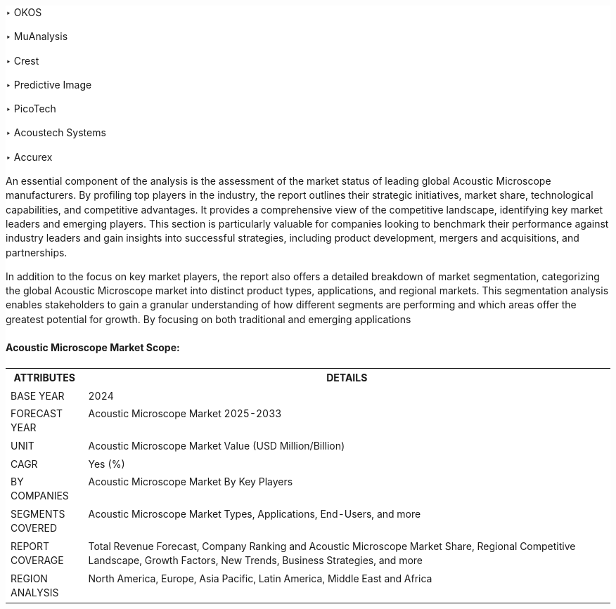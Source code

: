 ‣ OKOS

‣ MuAnalysis

‣ Crest

‣ Predictive Image

‣ PicoTech

‣ Acoustech Systems

‣ Accurex

An essential component of the analysis is the assessment of the market status of leading global Acoustic Microscope manufacturers. By profiling top players in the industry, the report outlines their strategic initiatives, market share, technological capabilities, and competitive advantages. It provides a comprehensive view of the competitive landscape, identifying key market leaders and emerging players. This section is particularly valuable for companies looking to benchmark their performance against industry leaders and gain insights into successful strategies, including product development, mergers and acquisitions, and partnerships.

In addition to the focus on key market players, the report also offers a detailed breakdown of market segmentation, categorizing the global Acoustic Microscope market into distinct product types, applications, and regional markets. This segmentation analysis enables stakeholders to gain a granular understanding of how different segments are performing and which areas offer the greatest potential for growth. By focusing on both traditional and emerging applications

<h4>Acoustic Microscope Market Scope:</h4>
<table>
<tr>
<th>ATTRIBUTES</th>
<th>DETAILS</th>
</tr>
<tr>
<td>BASE YEAR</td>
<td>2024</td>
</tr>
<tr>
<td>FORECAST YEAR</td>
<td>Acoustic Microscope Market 2025-2033</td>
</tr>
<tr>
<td>UNIT</td>
<td>Acoustic Microscope Market Value (USD Million/Billion)</td>
<tr>
<td>CAGR</td>
<td>Yes (%)</td>
</tr>
</tr>
<tr>
<td>BY COMPANIES</td>
<td>Acoustic Microscope Market By Key Players</td>
</tr>
<tr>
<td>SEGMENTS COVERED</td>
<td>Acoustic Microscope Market Types, Applications, End-Users, and more</td>
</tr>
<tr>
<td>REPORT COVERAGE</td>
<td>Total Revenue Forecast, Company Ranking and Acoustic Microscope Market Share, Regional Competitive Landscape, Growth Factors, New Trends, Business Strategies, and more</td>
</tr>
<tr>
<td>REGION ANALYSIS</td>
<td>North America, Europe, Asia Pacific, Latin America, Middle East and Africa</td>
</tr>
</table>